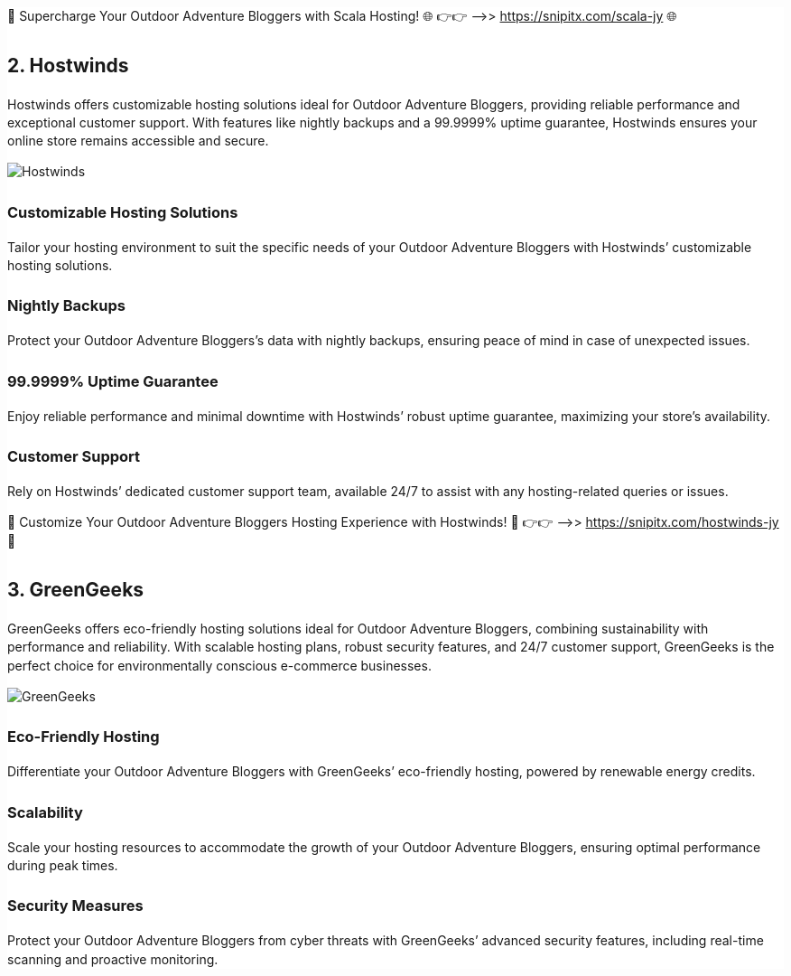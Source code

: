 🚀 Supercharge Your Outdoor Adventure Bloggers with Scala Hosting! 🌐
👉👉 -->> https://snipitx.com/scala-jy 🌐

## 2. Hostwinds

Hostwinds offers customizable hosting solutions ideal for Outdoor Adventure Bloggers, providing reliable performance and exceptional customer support. With features like nightly backups and a 99.9999% uptime guarantee, Hostwinds ensures your online store remains accessible and secure.

![Hostwinds](https://i.imgur.com/53aSNXx.jpeg "Hostwinds Hosting")

### Customizable Hosting Solutions
Tailor your hosting environment to suit the specific needs of your Outdoor Adventure Bloggers with Hostwinds’ customizable hosting solutions.

### Nightly Backups
Protect your Outdoor Adventure Bloggers’s data with nightly backups, ensuring peace of mind in case of unexpected issues.

### 99.9999% Uptime Guarantee
Enjoy reliable performance and minimal downtime with Hostwinds’ robust uptime guarantee, maximizing your store’s availability.

### Customer Support
Rely on Hostwinds’ dedicated customer support team, available 24/7 to assist with any hosting-related queries or issues.

🌟 Customize Your Outdoor Adventure Bloggers Hosting Experience with Hostwinds! 🚀
👉👉 -->> https://snipitx.com/hostwinds-jy 🚀


## 3. GreenGeeks

GreenGeeks offers eco-friendly hosting solutions ideal for Outdoor Adventure Bloggers, combining sustainability with performance and reliability. With scalable hosting plans, robust security features, and 24/7 customer support, GreenGeeks is the perfect choice for environmentally conscious e-commerce businesses.

![GreenGeeks](https://i.imgur.com/eEwuntu.jpg "GreenGeeks Hosting")

### Eco-Friendly Hosting
Differentiate your Outdoor Adventure Bloggers with GreenGeeks’ eco-friendly hosting, powered by renewable energy credits.

### Scalability
Scale your hosting resources to accommodate the growth of your Outdoor Adventure Bloggers, ensuring optimal performance during peak times.

### Security Measures
Protect your Outdoor Adventure Bloggers from cyber threats with GreenGeeks’ advanced security features, including real-time scanning and proactive monitoring.
